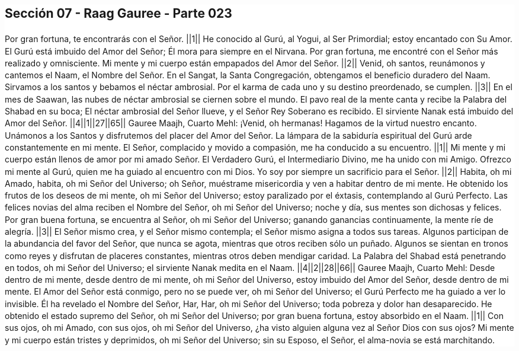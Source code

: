 ## Sección 07 - Raag Gauree - Parte 023

Por gran fortuna, te encontrarás con el Señor. ||1||
He conocido al Gurú, al Yogui, al Ser Primordial; estoy encantado con Su Amor.
El Gurú está imbuido del Amor del Señor; Él mora para siempre en el Nirvana.
Por gran fortuna, me encontré con el Señor más realizado y omnisciente.
Mi mente y mi cuerpo están empapados del Amor del Señor. ||2||
Venid, oh santos, reunámonos y cantemos el Naam, el Nombre del Señor.
En el Sangat, la Santa Congregación, obtengamos el beneficio duradero del Naam.
Sirvamos a los santos y bebamos el néctar ambrosial.
Por el karma de cada uno y su destino preordenado, se cumplen. ||3||
En el mes de Saawan, las nubes de néctar ambrosial se ciernen sobre el mundo.
El pavo real de la mente canta y recibe la Palabra del Shabad en su boca;
El néctar ambrosial del Señor llueve, y el Señor Rey Soberano es recibido.
El sirviente Nanak está imbuido del Amor del Señor. ||4||1||27||65||
Gauree Maajh, Cuarto Mehl:
¡Venid, oh hermanas! Hagamos de la virtud nuestro encanto.
Unámonos a los Santos y disfrutemos del placer del Amor del Señor.
La lámpara de la sabiduría espiritual del Gurú arde constantemente en mi mente.
El Señor, complacido y movido a compasión, me ha conducido a su encuentro. ||1||
Mi mente y mi cuerpo están llenos de amor por mi amado Señor.
El Verdadero Gurú, el Intermediario Divino, me ha unido con mi Amigo.
Ofrezco mi mente al Gurú, quien me ha guiado al encuentro con mi Dios.
Yo soy por siempre un sacrificio para el Señor. ||2||
Habita, oh mi Amado, habita, oh mi Señor del Universo; oh Señor, muéstrame misericordia y ven a habitar dentro de mi mente.
He obtenido los frutos de los deseos de mi mente, oh mi Señor del Universo; estoy paralizado por el éxtasis, contemplando al Gurú Perfecto.
Las felices novias del alma reciben el Nombre del Señor, oh mi Señor del Universo; noche y día, sus mentes son dichosas y felices.
Por gran buena fortuna, se encuentra al Señor, oh mi Señor del Universo; ganando ganancias continuamente, la mente ríe de alegría. ||3||
El Señor mismo crea, y el Señor mismo contempla; el Señor mismo asigna a todos sus tareas.
Algunos participan de la abundancia del favor del Señor, que nunca se agota, mientras que otros reciben sólo un puñado.
Algunos se sientan en tronos como reyes y disfrutan de placeres constantes, mientras otros deben mendigar caridad.
La Palabra del Shabad está penetrando en todos, oh mi Señor del Universo; el sirviente Nanak medita en el Naam. ||4||2||28||66||
Gauree Maajh, Cuarto Mehl:
Desde dentro de mi mente, desde dentro de mi mente, oh mi Señor del Universo, estoy imbuido del Amor del Señor, desde dentro de mi mente.
El Amor del Señor está conmigo, pero no se puede ver, oh mi Señor del Universo; el Gurú Perfecto me ha guiado a ver lo invisible.
Él ha revelado el Nombre del Señor, Har, Har, oh mi Señor del Universo; toda pobreza y dolor han desaparecido.
He obtenido el estado supremo del Señor, oh mi Señor del Universo; por gran buena fortuna, estoy absorbido en el Naam. ||1||
Con sus ojos, oh mi Amado, con sus ojos, oh mi Señor del Universo, ¿ha visto alguien alguna vez al Señor Dios con sus ojos?
Mi mente y mi cuerpo están tristes y deprimidos, oh mi Señor del Universo; sin su Esposo, el Señor, el alma-novia se está marchitando.
